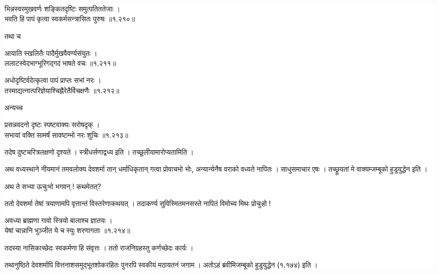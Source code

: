 भिन्नस्वरमुखवर्णः शङ्कितदृष्टिः समुत्पतिततेजाः ।  
भवति हि पापं कृत्वा स्वकर्मसन्त्रासितः पुरुषः ॥१.२१०॥  

तथा च

आयाति स्खलितैः पादैर्मुखवैवर्ण्यसंयुतः ।  
ललाटस्वेदभाग्भूरिगद्गदं भाषते वचः ॥१.२११॥  

अधोदृष्टिर्वदेत्कृत्वा पापं प्राप्तः सभां नरः ।  
तस्माद्यत्नात्परिज्ञेयाश्चिह्नैरेतैर्विचक्षणैः ॥१.२१२॥  

अन्यच्च

प्रसन्नवदनो दृष्टः स्पष्टवाक्यः सरोषदृक् ।  
सभायां वक्ति सामर्षं सावष्टम्भो नरः शुचिः ॥१.२१३॥  

तदेष दुष्टचरित्रलक्षणो दृश्यते । स्त्रीधर्सणाद्वध्य इति । तच्छूलीयामारोप्यतामिति ।  

अथ वध्यस्थाने नीयमानं तमवलोक्य देवशर्मा तान् धर्माधिकृतान् गत्वा प्रोवाचभो भोः, अन्यान्येनैष वराको वध्यते नापितः । साधुसमाचार एषः । तच्छ्रूयतां मे वाक्यम्जम्बूको हुडुयुद्धेन इति ।  

अथ ते सभ्या ऊचुःभो भगवन् ! कथमेतत्?

ततो देवशर्मा तेषां त्रयाणामपि वृत्तान्तं विस्तरेणाकथयत् । तदाकर्ण्य सुविस्मितमनसस्ते नापितं विमोच्य मिथः प्रोचुःहो !

अवध्या ब्राह्मणा गावो स्त्रियो बालाश्च ज्ञातयः ।  
येषां चान्नानि भुञ्जीत ये च स्युः शरणागताः ॥१.२१४॥  

तदस्या नासिकाच्छेदः स्वकर्मणा हि संवृत्तः । ततो राजनिग्रहस्तु कर्णच्छेदः कार्यः ।  

तथानुष्ठिते देवशर्मापि वित्तनाशसमुद्भूतशोकरहितः पुनरपि स्वकीयं मठायतनं जगाम । अतोऽहं ब्रवीमिजम्बूको हुडुयुद्धेन (१.१७४) इति ।  
